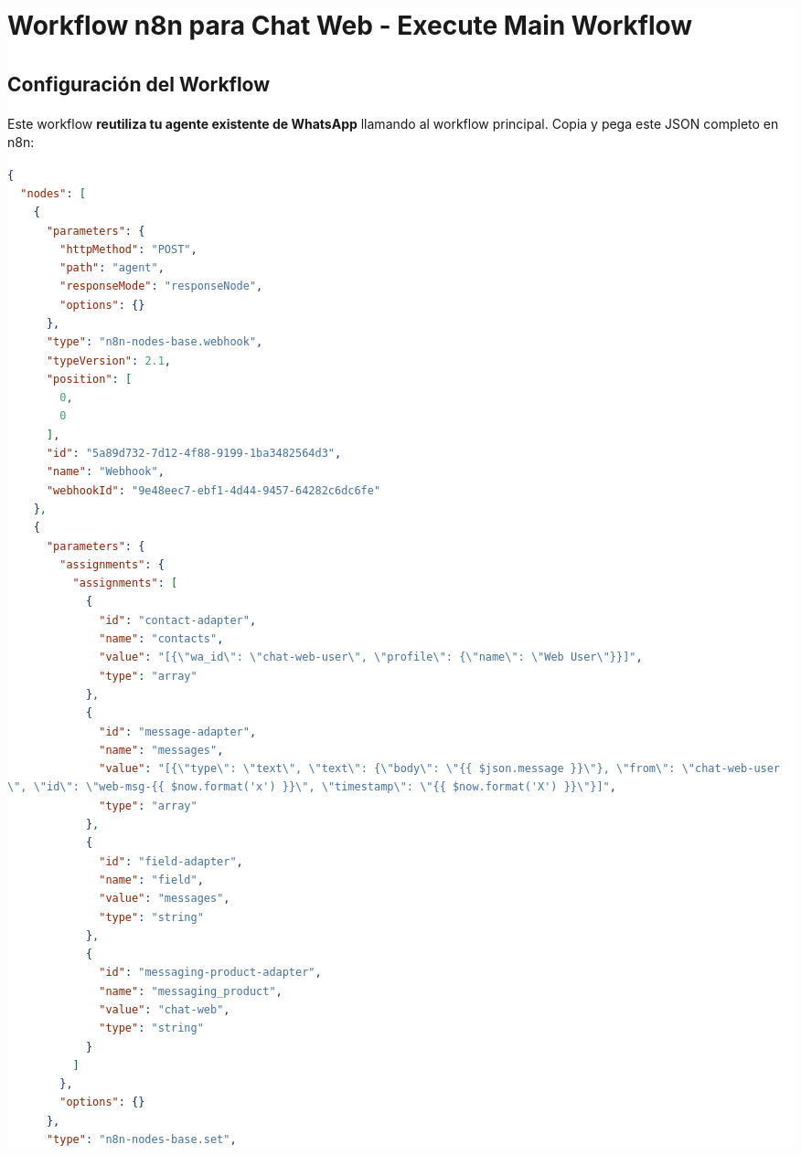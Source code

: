 # Workflow n8n para Chat Web - Execute Main Workflow

## Configuración del Workflow

Este workflow **reutiliza tu agente existente de WhatsApp** llamando al workflow principal. Copia y pega este JSON completo en n8n:

```json
{
  "nodes": [
    {
      "parameters": {
        "httpMethod": "POST",
        "path": "agent",
        "responseMode": "responseNode",
        "options": {}
      },
      "type": "n8n-nodes-base.webhook",
      "typeVersion": 2.1,
      "position": [
        0,
        0
      ],
      "id": "5a89d732-7d12-4f88-9199-1ba3482564d3",
      "name": "Webhook",
      "webhookId": "9e48eec7-ebf1-4d44-9457-64282c6dc6fe"
    },
    {
      "parameters": {
        "assignments": {
          "assignments": [
            {
              "id": "contact-adapter",
              "name": "contacts",
              "value": "[{\"wa_id\": \"chat-web-user\", \"profile\": {\"name\": \"Web User\"}}]",
              "type": "array"
            },
            {
              "id": "message-adapter", 
              "name": "messages",
              "value": "[{\"type\": \"text\", \"text\": {\"body\": \"{{ $json.message }}\"}, \"from\": \"chat-web-user\", \"id\": \"web-msg-{{ $now.format('x') }}\", \"timestamp\": \"{{ $now.format('X') }}\"}]",
              "type": "array"
            },
            {
              "id": "field-adapter",
              "name": "field",
              "value": "messages",
              "type": "string"
            },
            {
              "id": "messaging-product-adapter",
              "name": "messaging_product",
              "value": "chat-web",
              "type": "string"
            }
          ]
        },
        "options": {}
      },
      "type": "n8n-nodes-base.set",
```